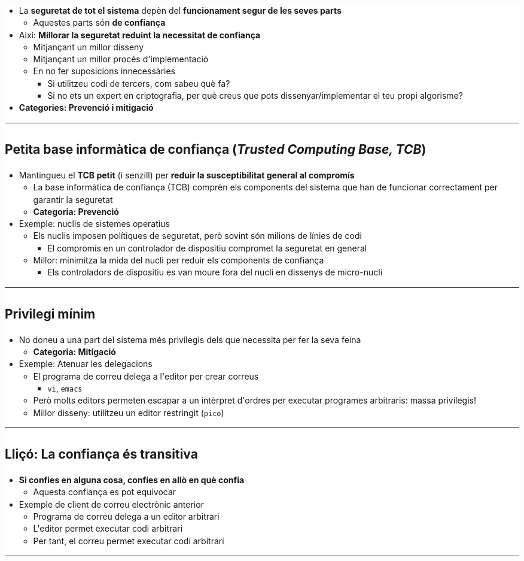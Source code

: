 - La **seguretat de tot el sistema** depèn del **funcionament segur de les seves parts**
  - Aquestes parts són **de confiança**
- Així: **Millorar la seguretat reduint la necessitat de confiança**
  - Mitjançant un millor disseny
  - Mitjançant un millor procés d'implementació
  - En no fer suposicions innecessàries
    - Si utilitzeu codi de tercers, com sabeu què fa?
    - Si no ets un expert en criptografia, per què creus que pots dissenyar/implementar el teu propi algorisme?
- **Categories: Prevenció i mitigació**

---

## Petita base informàtica de confiança (_Trusted Computing Base, TCB_)

- Mantingueu el **TCB petit** (i senzill) per **reduir la susceptibilitat general al compromís**
  - La base informàtica de confiança (TCB) comprèn els components del sistema que han de funcionar correctament per garantir la seguretat
  - **Categoria: Prevenció**
- Exemple: nuclis de sistemes operatius
  - Els nuclis imposen polítiques de seguretat, però sovint són milions de línies de codi
    - El compromís en un controlador de dispositiu compromet la seguretat en general
  - Millor: minimitza la mida del nucli per reduir els components de confiança
    - Els controladors de dispositiu es van moure fora del nucli en dissenys de micro-nucli

---

## Privilegi mínim

- No doneu a una part del sistema més privilegis dels que necessita per fer la seva feina
  - **Categoria: Mitigació**
- Exemple: Atenuar les delegacions
  - El programa de correu delega a l'editor per crear correus
    - `vi`, `emacs`
  - Però molts editors permeten escapar a un intèrpret d'ordres per executar programes arbitraris: massa privilegis!
  - Millor disseny: utilitzeu un editor restringit (`pico`)

---

## Lliçó: La confiança és transitiva

- **Si confies en alguna cosa, confies en allò en què confia**
  - Aquesta confiança es pot equivocar
- Exemple de client de correu electrònic anterior
  - Programa de correu delega a un editor arbitrari
  - L'editor permet executar codi arbitrari
  - Per tant, el correu permet executar codi arbitrari

---
